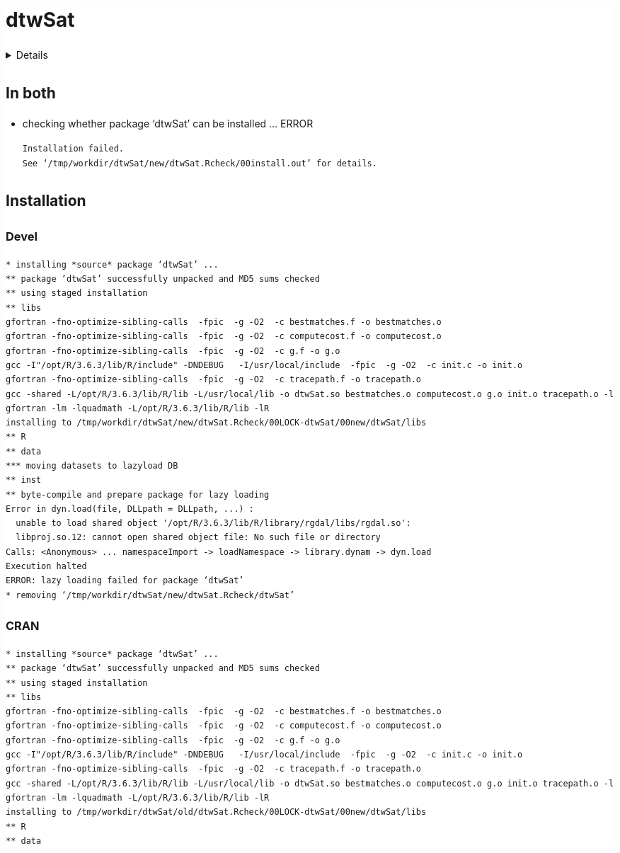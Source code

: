 # dtwSat

<details></details>

## In both

*   checking whether package ‘dtwSat’ can be installed ... ERROR
    ```
    Installation failed.
    See ‘/tmp/workdir/dtwSat/new/dtwSat.Rcheck/00install.out’ for details.
    ```

## Installation

### Devel

```
* installing *source* package ‘dtwSat’ ...
** package ‘dtwSat’ successfully unpacked and MD5 sums checked
** using staged installation
** libs
gfortran -fno-optimize-sibling-calls  -fpic  -g -O2  -c bestmatches.f -o bestmatches.o
gfortran -fno-optimize-sibling-calls  -fpic  -g -O2  -c computecost.f -o computecost.o
gfortran -fno-optimize-sibling-calls  -fpic  -g -O2  -c g.f -o g.o
gcc -I"/opt/R/3.6.3/lib/R/include" -DNDEBUG   -I/usr/local/include  -fpic  -g -O2  -c init.c -o init.o
gfortran -fno-optimize-sibling-calls  -fpic  -g -O2  -c tracepath.f -o tracepath.o
gcc -shared -L/opt/R/3.6.3/lib/R/lib -L/usr/local/lib -o dtwSat.so bestmatches.o computecost.o g.o init.o tracepath.o -lgfortran -lm -lquadmath -L/opt/R/3.6.3/lib/R/lib -lR
installing to /tmp/workdir/dtwSat/new/dtwSat.Rcheck/00LOCK-dtwSat/00new/dtwSat/libs
** R
** data
*** moving datasets to lazyload DB
** inst
** byte-compile and prepare package for lazy loading
Error in dyn.load(file, DLLpath = DLLpath, ...) : 
  unable to load shared object '/opt/R/3.6.3/lib/R/library/rgdal/libs/rgdal.so':
  libproj.so.12: cannot open shared object file: No such file or directory
Calls: <Anonymous> ... namespaceImport -> loadNamespace -> library.dynam -> dyn.load
Execution halted
ERROR: lazy loading failed for package ‘dtwSat’
* removing ‘/tmp/workdir/dtwSat/new/dtwSat.Rcheck/dtwSat’

```
### CRAN

```
* installing *source* package ‘dtwSat’ ...
** package ‘dtwSat’ successfully unpacked and MD5 sums checked
** using staged installation
** libs
gfortran -fno-optimize-sibling-calls  -fpic  -g -O2  -c bestmatches.f -o bestmatches.o
gfortran -fno-optimize-sibling-calls  -fpic  -g -O2  -c computecost.f -o computecost.o
gfortran -fno-optimize-sibling-calls  -fpic  -g -O2  -c g.f -o g.o
gcc -I"/opt/R/3.6.3/lib/R/include" -DNDEBUG   -I/usr/local/include  -fpic  -g -O2  -c init.c -o init.o
gfortran -fno-optimize-sibling-calls  -fpic  -g -O2  -c tracepath.f -o tracepath.o
gcc -shared -L/opt/R/3.6.3/lib/R/lib -L/usr/local/lib -o dtwSat.so bestmatches.o computecost.o g.o init.o tracepath.o -lgfortran -lm -lquadmath -L/opt/R/3.6.3/lib/R/lib -lR
installing to /tmp/workdir/dtwSat/old/dtwSat.Rcheck/00LOCK-dtwSat/00new/dtwSat/libs
** R
** data
```